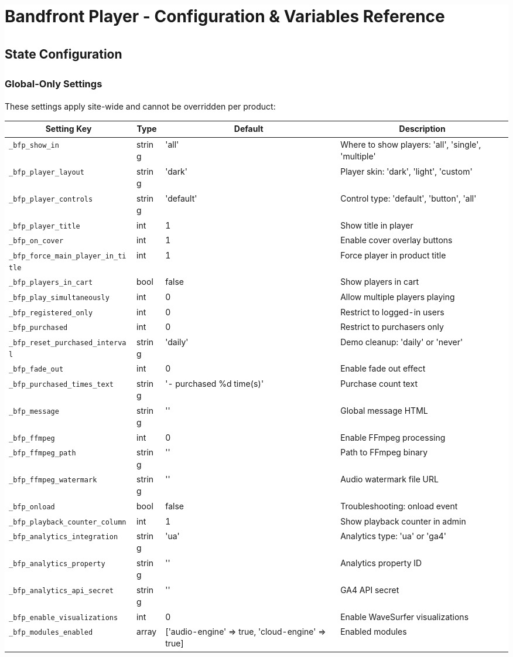 # Bandfront Player - Configuration & Variables Reference

## State Configuration

### Global-Only Settings
These settings apply site-wide and cannot be overridden per product:

| Setting Key | Type | Default | Description |
|------------|------|---------|-------------|
| `_bfp_show_in` | string | 'all' | Where to show players: 'all', 'single', 'multiple' |
| `_bfp_player_layout` | string | 'dark' | Player skin: 'dark', 'light', 'custom' |
| `_bfp_player_controls` | string | 'default' | Control type: 'default', 'button', 'all' |
| `_bfp_player_title` | int | 1 | Show title in player |
| `_bfp_on_cover` | int | 1 | Enable cover overlay buttons |
| `_bfp_force_main_player_in_title` | int | 1 | Force player in product title |
| `_bfp_players_in_cart` | bool | false | Show players in cart |
| `_bfp_play_simultaneously` | int | 0 | Allow multiple players playing |
| `_bfp_registered_only` | int | 0 | Restrict to logged-in users |
| `_bfp_purchased` | int | 0 | Restrict to purchasers only |
| `_bfp_reset_purchased_interval` | string | 'daily' | Demo cleanup: 'daily' or 'never' |
| `_bfp_fade_out` | int | 0 | Enable fade out effect |
| `_bfp_purchased_times_text` | string | '- purchased %d time(s)' | Purchase count text |
| `_bfp_message` | string | '' | Global message HTML |
| `_bfp_ffmpeg` | int | 0 | Enable FFmpeg processing |
| `_bfp_ffmpeg_path` | string | '' | Path to FFmpeg binary |
| `_bfp_ffmpeg_watermark` | string | '' | Audio watermark file URL |
| `_bfp_onload` | bool | false | Troubleshooting: onload event |
| `_bfp_playback_counter_column` | int | 1 | Show playback counter in admin |
| `_bfp_analytics_integration` | string | 'ua' | Analytics type: 'ua' or 'ga4' |
| `_bfp_analytics_property` | string | '' | Analytics property ID |
| `_bfp_analytics_api_secret` | string | '' | GA4 API secret |
| `_bfp_enable_visualizations` | int | 0 | Enable WaveSurfer visualizations |
| `_bfp_modules_enabled` | array | ['audio-engine' => true, 'cloud-engine' => true] | Enabled modules |
